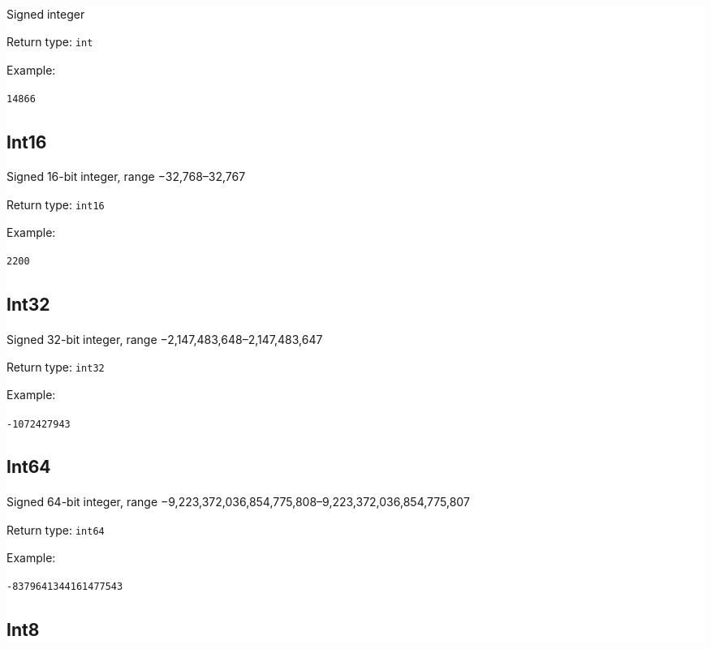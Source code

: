 
Signed integer


Return type: `int`


Example:


```
14866
```

## Int16


Signed 16-bit integer, range −32,768–32,767


Return type: `int16`


Example:


```
2200
```

## Int32


Signed 32-bit integer, range −2,147,483,648–2,147,483,647


Return type: `int32`


Example:


```
-1072427943
```

## Int64


Signed 64-bit integer, range −9,223,372,036,854,775,808–9,223,372,036,854,775,807


Return type: `int64`


Example:


```
-8379641344161477543
```

## Int8

